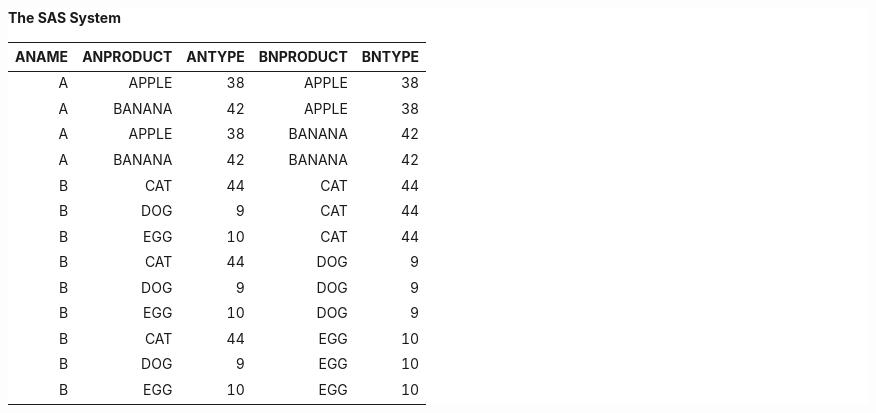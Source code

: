 **The SAS System**

| ANAME | ANPRODUCT | ANTYPE | BNPRODUCT | BNTYPE |
| ----: | --------: | -----: | --------: | -----: |
|     A |     APPLE |     38 |     APPLE |     38 |
|     A |    BANANA |     42 |     APPLE |     38 |
|     A |     APPLE |     38 |    BANANA |     42 |
|     A |    BANANA |     42 |    BANANA |     42 |
|     B |       CAT |     44 |       CAT |     44 |
|     B |       DOG |      9 |       CAT |     44 |
|     B |       EGG |     10 |       CAT |     44 |
|     B |       CAT |     44 |       DOG |      9 |
|     B |       DOG |      9 |       DOG |      9 |
|     B |       EGG |     10 |       DOG |      9 |
|     B |       CAT |     44 |       EGG |     10 |
|     B |       DOG |      9 |       EGG |     10 |
|     B |       EGG |     10 |       EGG |     10 |